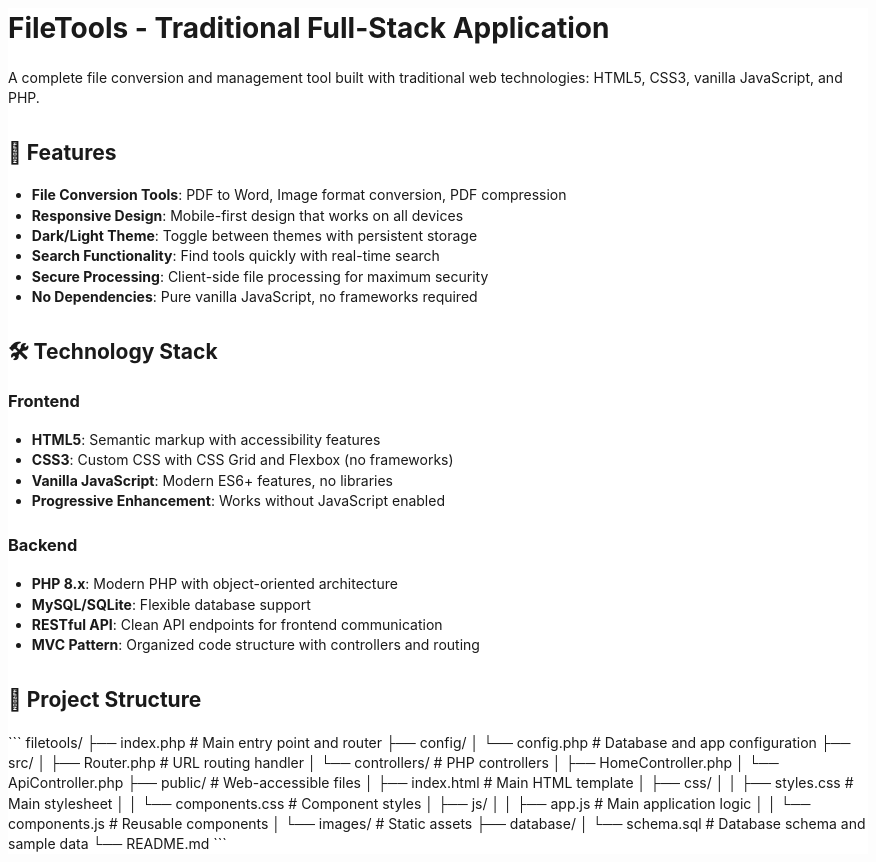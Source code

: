 # FileTools - Traditional Full-Stack Application

A complete file conversion and management tool built with traditional web technologies: HTML5, CSS3, vanilla JavaScript, and PHP.

## 🚀 Features

- **File Conversion Tools**: PDF to Word, Image format conversion, PDF compression
- **Responsive Design**: Mobile-first design that works on all devices
- **Dark/Light Theme**: Toggle between themes with persistent storage
- **Search Functionality**: Find tools quickly with real-time search
- **Secure Processing**: Client-side file processing for maximum security
- **No Dependencies**: Pure vanilla JavaScript, no frameworks required

## 🛠️ Technology Stack

### Frontend
- **HTML5**: Semantic markup with accessibility features
- **CSS3**: Custom CSS with CSS Grid and Flexbox (no frameworks)
- **Vanilla JavaScript**: Modern ES6+ features, no libraries
- **Progressive Enhancement**: Works without JavaScript enabled

### Backend
- **PHP 8.x**: Modern PHP with object-oriented architecture
- **MySQL/SQLite**: Flexible database support
- **RESTful API**: Clean API endpoints for frontend communication
- **MVC Pattern**: Organized code structure with controllers and routing

## 📁 Project Structure

\`\`\`
filetools/
├── index.php                 # Main entry point and router
├── config/
│   └── config.php           # Database and app configuration
├── src/
│   ├── Router.php           # URL routing handler
│   └── controllers/         # PHP controllers
│       ├── HomeController.php
│       └── ApiController.php
├── public/                  # Web-accessible files
│   ├── index.html          # Main HTML template
│   ├── css/
│   │   ├── styles.css      # Main stylesheet
│   │   └── components.css  # Component styles
│   ├── js/
│   │   ├── app.js          # Main application logic
│   │   └── components.js   # Reusable components
│   └── images/             # Static assets
├── database/
│   └── schema.sql          # Database schema and sample data
└── README.md
\`\`\`

